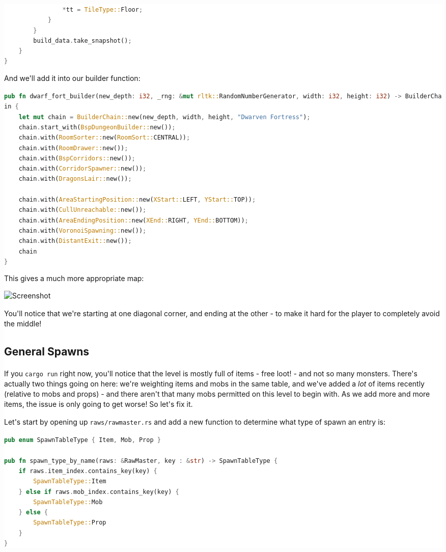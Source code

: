 ```rust
                *tt = TileType::Floor;
            }
        }
        build_data.take_snapshot();
    }
}
```

And we'll add it into our builder function:

```rust
pub fn dwarf_fort_builder(new_depth: i32, _rng: &mut rltk::RandomNumberGenerator, width: i32, height: i32) -> BuilderChain {
    let mut chain = BuilderChain::new(new_depth, width, height, "Dwarven Fortress");
    chain.start_with(BspDungeonBuilder::new());
    chain.with(RoomSorter::new(RoomSort::CENTRAL));
    chain.with(RoomDrawer::new());
    chain.with(BspCorridors::new());
    chain.with(CorridorSpawner::new());
    chain.with(DragonsLair::new());

    chain.with(AreaStartingPosition::new(XStart::LEFT, YStart::TOP));
    chain.with(CullUnreachable::new());
    chain.with(AreaEndingPosition::new(XEnd::RIGHT, YEnd::BOTTOM));
    chain.with(VoronoiSpawning::new());
    chain.with(DistantExit::new());
    chain
}
```

This gives a much more appropriate map:

![Screenshot](./c67-s2.gif)

You'll notice that we're starting at one diagonal corner, and ending at the other - to make it hard for the player to completely avoid the middle!

## General Spawns

If you `cargo run` right now, you'll notice that the level is mostly full of items - free loot! - and not so many monsters. There's actually two things going on here: we're weighting items and mobs in the same table, and we've added a *lot* of items recently (relative to mobs and props) - and there aren't that many mobs permitted on this level to begin with. As we add more and more items, the issue is only going to get worse! So let's fix it.

Let's start by opening up `raws/rawmaster.rs` and add a new function to determine what type of spawn an entry is:

```rust
pub enum SpawnTableType { Item, Mob, Prop }

pub fn spawn_type_by_name(raws: &RawMaster, key : &str) -> SpawnTableType {
    if raws.item_index.contains_key(key) {
        SpawnTableType::Item
    } else if raws.mob_index.contains_key(key) {
        SpawnTableType::Mob
    } else {
        SpawnTableType::Prop
    }
}
```
